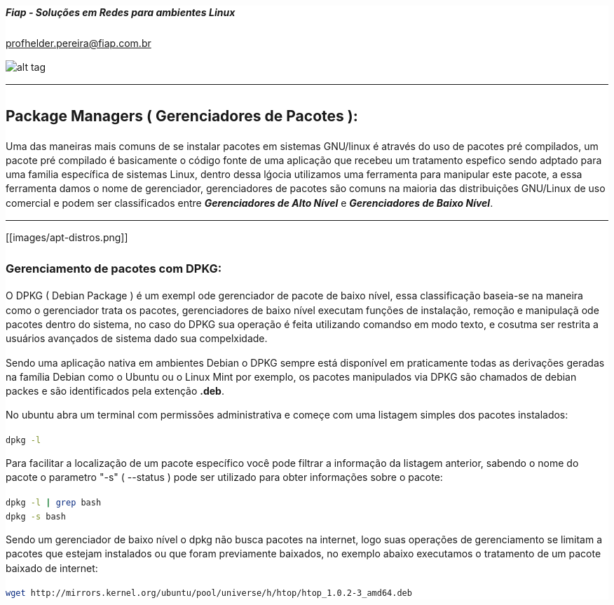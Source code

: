 ##### Fiap - Soluções em Redes para ambientes Linux
profhelder.pereira@fiap.com.br

![alt tag](https://raw.githubusercontent.com/wiki/helcorin/fiapLinux/images/pacotes-desc.png)

---

## Package Managers ( Gerenciadores de Pacotes ):

Uma das maneiras mais comuns de se instalar pacotes em sistemas GNU/linux é através do uso de pacotes pré compilados, um pacote pré compilado é basicamente o código fonte de uma aplicação que recebeu um tratamento espefico sendo adptado para uma familia específica de sistemas Linux, dentro dessa lǵocia utilizamos uma ferramenta para manipular este pacote, a essa ferramenta damos o nome de gerenciador, gerenciadores de pacotes são comuns na maioria das distribuições GNU/Linux de uso comercial e podem ser classificados entre ***Gerenciadores de Alto Nível*** e ***Gerenciadores de Baixo Nível***.

---

[[images/apt-distros.png]]

### Gerenciamento de pacotes com DPKG:

O DPKG ( Debian Package ) é um exempl ode gerenciador de pacote de baixo nível, essa classificação baseia-se na maneira como o gerenciador trata os pacotes, gerenciadores de baixo nível executam funções de instalação, remoção e manipulaçã ode pacotes dentro do sistema, no caso do DPKG sua operação é feita utilizando comandso em modo texto, e cosutma ser restrita a usuários avançados de sistema dado sua compelxidade.

Sendo uma aplicação nativa em ambientes Debian o DPKG sempre está disponível em praticamente todas as derivações geradas na família Debian como o Ubuntu ou o Linux Mint por exemplo, os pacotes manipulados via DPKG são chamados de debian packes e são identificados pela extenção **.deb**.

No ubuntu abra um terminal com permissões administrativa e começe com uma listagem simples dos pacotes instalados:

```sh
dpkg -l
```

Para facilitar a localização de um pacote específico você pode filtrar a informação da listagem anterior, sabendo o nome do pacote o parametro "-s" ( --status ) pode ser utilizado para obter informações sobre o pacote:

```sh
dpkg -l | grep bash
dpkg -s bash
```

Sendo um gerenciador de baixo nível o dpkg não busca pacotes na internet, logo suas operações de gerenciamento se limitam a pacotes que estejam instalados ou que foram previamente baixados, no exemplo abaixo executamos o tratamento de um pacote baixado de internet:

```sh
wget http://mirrors.kernel.org/ubuntu/pool/universe/h/htop/htop_1.0.2-3_amd64.deb
```

